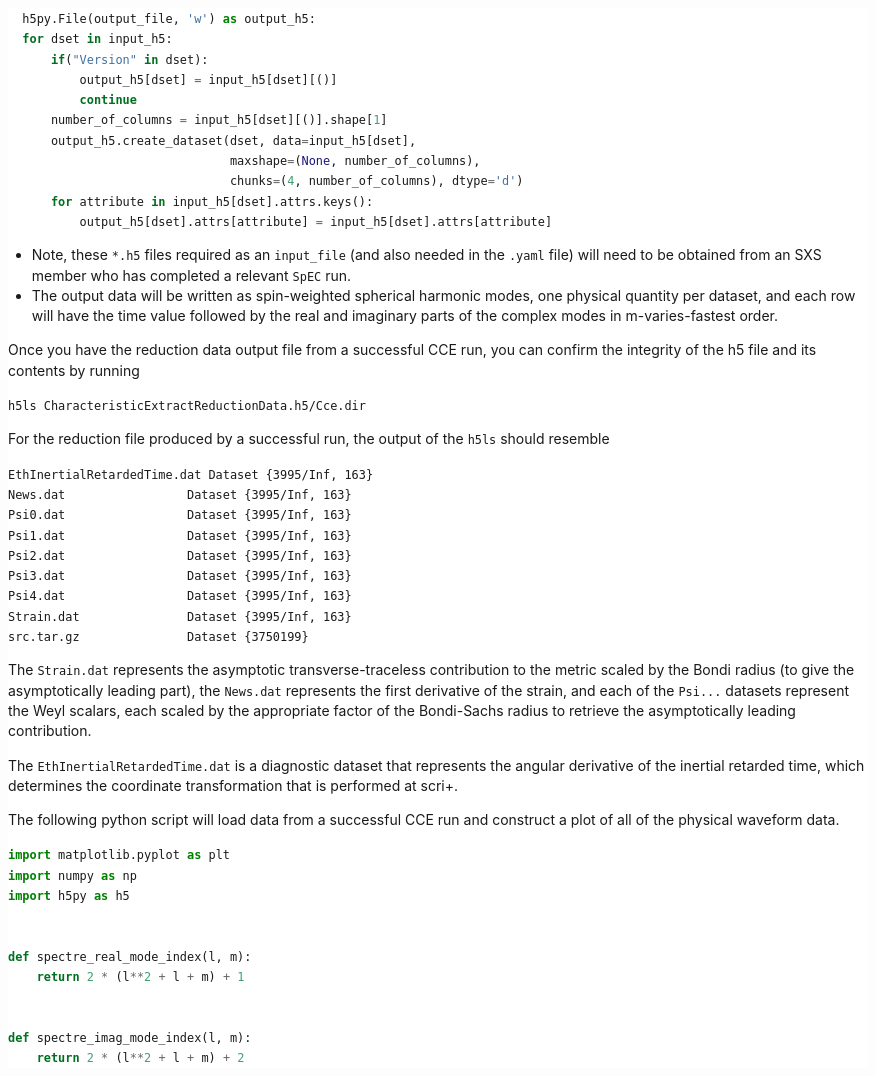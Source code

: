   ```py
    h5py.File(output_file, 'w') as output_h5:
    for dset in input_h5:
        if("Version" in dset):
            output_h5[dset] = input_h5[dset][()]
            continue
        number_of_columns = input_h5[dset][()].shape[1]
        output_h5.create_dataset(dset, data=input_h5[dset],
                                 maxshape=(None, number_of_columns),
                                 chunks=(4, number_of_columns), dtype='d')
        for attribute in input_h5[dset].attrs.keys():
            output_h5[dset].attrs[attribute] = input_h5[dset].attrs[attribute]
  ```
- Note, these `*.h5` files required as an `input_file` (and also needed
  in the `.yaml` file) will need to be obtained from an SXS member who has
  completed a relevant `SpEC` run.
- The output data will be written as spin-weighted spherical harmonic
  modes, one physical quantity per dataset, and each row will
  have the time value followed by the real and imaginary parts
  of the complex modes in m-varies-fastest order.

Once you have the reduction data output file from a successful CCE run, you can
confirm the integrity of the h5 file and its contents by running
```
h5ls CharacteristicExtractReductionData.h5/Cce.dir
```

For the reduction file produced by a successful run, the output of the `h5ls`
should resemble
```
EthInertialRetardedTime.dat Dataset {3995/Inf, 163}
News.dat                 Dataset {3995/Inf, 163}
Psi0.dat                 Dataset {3995/Inf, 163}
Psi1.dat                 Dataset {3995/Inf, 163}
Psi2.dat                 Dataset {3995/Inf, 163}
Psi3.dat                 Dataset {3995/Inf, 163}
Psi4.dat                 Dataset {3995/Inf, 163}
Strain.dat               Dataset {3995/Inf, 163}
src.tar.gz               Dataset {3750199}
```

The `Strain.dat` represents the asymptotic transverse-traceless contribution
to the metric scaled by the Bondi radius (to give the asymptotically leading
part), the `News.dat` represents the first derivative of the strain, and each
of the `Psi...` datasets represent the Weyl scalars, each scaled by the
appropriate factor of the Bondi-Sachs radius to retrieve the asymptotically
leading contribution.

The `EthInertialRetardedTime.dat` is a diagnostic dataset that represents the
angular derivative of the inertial retarded time, which determines the
coordinate transformation that is performed at scri+.

The following python script will load data from a successful CCE run and
construct a plot of all of the physical waveform data.
```py
import matplotlib.pyplot as plt
import numpy as np
import h5py as h5


def spectre_real_mode_index(l, m):
    return 2 * (l**2 + l + m) + 1


def spectre_imag_mode_index(l, m):
    return 2 * (l**2 + l + m) + 2

```